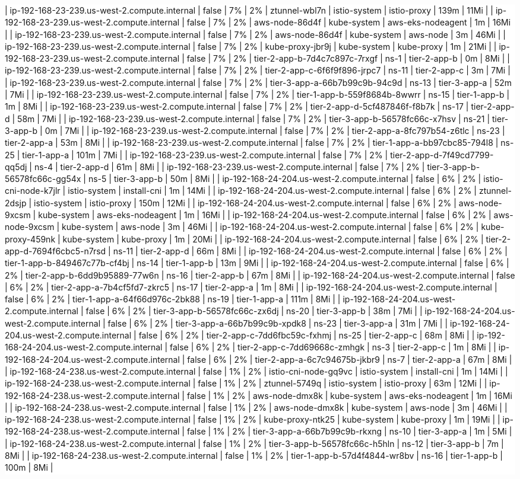 | ip-192-168-23-239.us-west-2.compute.internal | false | 7% | 2% | ztunnel-wbl7n | istio-system | istio-proxy | 139m | 11Mi |
| ip-192-168-23-239.us-west-2.compute.internal | false | 7% | 2% | aws-node-86d4f | kube-system | aws-eks-nodeagent | 1m | 16Mi |
| ip-192-168-23-239.us-west-2.compute.internal | false | 7% | 2% | aws-node-86d4f | kube-system | aws-node | 3m | 46Mi |
| ip-192-168-23-239.us-west-2.compute.internal | false | 7% | 2% | kube-proxy-jbr9j | kube-system | kube-proxy | 1m | 21Mi |
| ip-192-168-23-239.us-west-2.compute.internal | false | 7% | 2% | tier-2-app-b-7d4c7c897c-7rxgf | ns-1 | tier-2-app-b | 0m | 8Mi |
| ip-192-168-23-239.us-west-2.compute.internal | false | 7% | 2% | tier-2-app-c-6f6f9f896-jrpc7 | ns-11 | tier-2-app-c | 3m | 7Mi |
| ip-192-168-23-239.us-west-2.compute.internal | false | 7% | 2% | tier-3-app-a-66b7b99c9b-94c9d | ns-13 | tier-3-app-a | 52m | 7Mi |
| ip-192-168-23-239.us-west-2.compute.internal | false | 7% | 2% | tier-1-app-b-559f8684b-8wwrr | ns-15 | tier-1-app-b | 1m | 8Mi |
| ip-192-168-23-239.us-west-2.compute.internal | false | 7% | 2% | tier-2-app-d-5cf487846f-f8b7k | ns-17 | tier-2-app-d | 58m | 7Mi |
| ip-192-168-23-239.us-west-2.compute.internal | false | 7% | 2% | tier-3-app-b-56578fc66c-x7hsv | ns-21 | tier-3-app-b | 0m | 7Mi |
| ip-192-168-23-239.us-west-2.compute.internal | false | 7% | 2% | tier-2-app-a-8fc797b54-z6tlc | ns-23 | tier-2-app-a | 53m | 8Mi |
| ip-192-168-23-239.us-west-2.compute.internal | false | 7% | 2% | tier-1-app-a-bb97cbc85-794l8 | ns-25 | tier-1-app-a | 101m | 7Mi |
| ip-192-168-23-239.us-west-2.compute.internal | false | 7% | 2% | tier-2-app-d-7f49cd7799-qq5dj | ns-4 | tier-2-app-d | 61m | 8Mi |
| ip-192-168-23-239.us-west-2.compute.internal | false | 7% | 2% | tier-3-app-b-56578fc66c-gg54x | ns-5 | tier-3-app-b | 50m | 8Mi |
| ip-192-168-24-204.us-west-2.compute.internal | false | 6% | 2% | istio-cni-node-k7jlr | istio-system | install-cni | 1m | 14Mi |
| ip-192-168-24-204.us-west-2.compute.internal | false | 6% | 2% | ztunnel-2dsjp | istio-system | istio-proxy | 150m | 12Mi |
| ip-192-168-24-204.us-west-2.compute.internal | false | 6% | 2% | aws-node-9xcsm | kube-system | aws-eks-nodeagent | 1m | 16Mi |
| ip-192-168-24-204.us-west-2.compute.internal | false | 6% | 2% | aws-node-9xcsm | kube-system | aws-node | 3m | 46Mi |
| ip-192-168-24-204.us-west-2.compute.internal | false | 6% | 2% | kube-proxy-459nk | kube-system | kube-proxy | 1m | 20Mi |
| ip-192-168-24-204.us-west-2.compute.internal | false | 6% | 2% | tier-2-app-d-7694f6cbc5-n7rsd | ns-11 | tier-2-app-d | 66m | 8Mi |
| ip-192-168-24-204.us-west-2.compute.internal | false | 6% | 2% | tier-1-app-b-849467c77b-cf4bj | ns-14 | tier-1-app-b | 13m | 9Mi |
| ip-192-168-24-204.us-west-2.compute.internal | false | 6% | 2% | tier-2-app-b-6dd9b95889-77w6n | ns-16 | tier-2-app-b | 67m | 8Mi |
| ip-192-168-24-204.us-west-2.compute.internal | false | 6% | 2% | tier-2-app-a-7b4cf5fd7-zkrc5 | ns-17 | tier-2-app-a | 1m | 8Mi |
| ip-192-168-24-204.us-west-2.compute.internal | false | 6% | 2% | tier-1-app-a-64f66d976c-2bk88 | ns-19 | tier-1-app-a | 111m | 8Mi |
| ip-192-168-24-204.us-west-2.compute.internal | false | 6% | 2% | tier-3-app-b-56578fc66c-zx6dj | ns-20 | tier-3-app-b | 38m | 7Mi |
| ip-192-168-24-204.us-west-2.compute.internal | false | 6% | 2% | tier-3-app-a-66b7b99c9b-xpdk8 | ns-23 | tier-3-app-a | 31m | 7Mi |
| ip-192-168-24-204.us-west-2.compute.internal | false | 6% | 2% | tier-2-app-c-7dd6fbc59c-fxhmj | ns-25 | tier-2-app-c | 68m | 8Mi |
| ip-192-168-24-204.us-west-2.compute.internal | false | 6% | 2% | tier-2-app-c-7dd69668c-zmhgk | ns-3 | tier-2-app-c | 1m | 8Mi |
| ip-192-168-24-204.us-west-2.compute.internal | false | 6% | 2% | tier-2-app-a-6c7c94675b-jkbr9 | ns-7 | tier-2-app-a | 67m | 8Mi |
| ip-192-168-24-238.us-west-2.compute.internal | false | 1% | 2% | istio-cni-node-gq9vc | istio-system | install-cni | 1m | 14Mi |
| ip-192-168-24-238.us-west-2.compute.internal | false | 1% | 2% | ztunnel-5749q | istio-system | istio-proxy | 63m | 12Mi |
| ip-192-168-24-238.us-west-2.compute.internal | false | 1% | 2% | aws-node-dmx8k | kube-system | aws-eks-nodeagent | 1m | 16Mi |
| ip-192-168-24-238.us-west-2.compute.internal | false | 1% | 2% | aws-node-dmx8k | kube-system | aws-node | 3m | 46Mi |
| ip-192-168-24-238.us-west-2.compute.internal | false | 1% | 2% | kube-proxy-ntk25 | kube-system | kube-proxy | 1m | 19Mi |
| ip-192-168-24-238.us-west-2.compute.internal | false | 1% | 2% | tier-3-app-a-66b7b99c9b-rkxng | ns-10 | tier-3-app-a | 1m | 5Mi |
| ip-192-168-24-238.us-west-2.compute.internal | false | 1% | 2% | tier-3-app-b-56578fc66c-h5hln | ns-12 | tier-3-app-b | 7m | 8Mi |
| ip-192-168-24-238.us-west-2.compute.internal | false | 1% | 2% | tier-1-app-b-57d4f4844-wr8bv | ns-16 | tier-1-app-b | 100m | 8Mi |